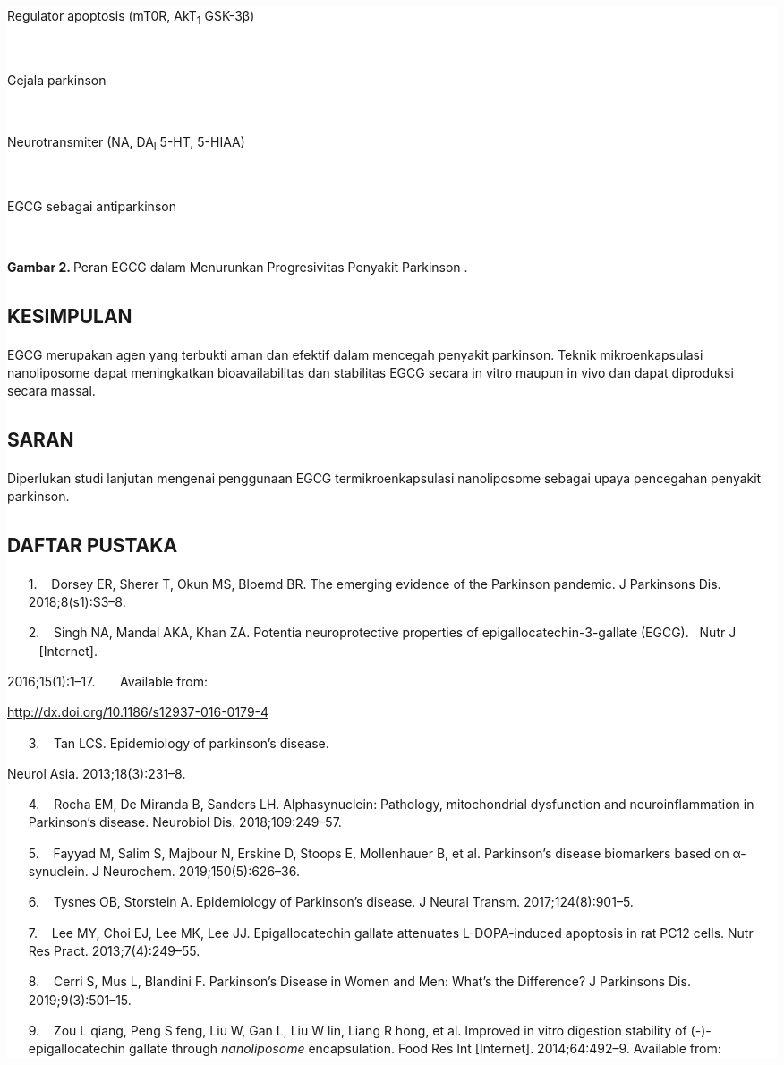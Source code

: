 <div>
<p><span class="font1">Regulator apoptosis (mT0R, AkT<sub>1</sub> GSK-3β)</span></p>
</div><br clear="all">
<div>
<p><span class="font1">Gejala parkinson</span></p>
</div><br clear="all">
<div>
<p><span class="font1">Neurotransmiter (NA, DA<sub>l</sub> 5-HT, 5-HIAA)</span></p>
</div><br clear="all">
<div>
<p><span class="font1">EGCG sebagai antiparkinson</span></p>
</div><br clear="all">
<p><span class="font2" style="font-weight:bold;">Gambar 2. </span><span class="font2">Peran EGCG dalam Menurunkan Progresivitas Penyakit Parkinson .</span></p>
<h2><a name="bookmark14"></a><span class="font2" style="font-weight:bold;"><a name="bookmark15"></a>KESIMPULAN</span></h2>
<p><span class="font2">EGCG merupakan agen yang terbukti aman dan efektif dalam mencegah penyakit parkinson. Teknik mikroenkapsulasi nanoliposome dapat meningkatkan bioavailabilitas dan stabilitas EGCG secara in vitro maupun in vivo dan dapat diproduksi secara massal.</span></p>
<h2><a name="bookmark16"></a><span class="font2" style="font-weight:bold;"><a name="bookmark17"></a>SARAN</span></h2>
<p><span class="font2">Diperlukan studi lanjutan mengenai penggunaan EGCG termikroenkapsulasi nanoliposome sebagai upaya pencegahan penyakit parkinson.</span></p>
<h2><a name="bookmark18"></a><span class="font2" style="font-weight:bold;"><a name="bookmark19"></a>DAFTAR PUSTAKA</span></h2>
<ul style="list-style:none;"><li>
<p><span class="font2">1. &nbsp;&nbsp;&nbsp;Dorsey ER, Sherer T, Okun MS, Bloemd BR. The emerging evidence of the Parkinson pandemic. J Parkinsons Dis. 2018;8(s1):S3–8.</span></p></li>
<li>
<p><span class="font2">2. &nbsp;&nbsp;&nbsp;Singh NA, Mandal AKA, Khan ZA. Potentia neuroprotective properties of epigallocatechin-3-gallate (EGCG). &nbsp;&nbsp;Nutr J &nbsp;&nbsp;&nbsp;[Internet].</span></p></li></ul>
<p><span class="font2">2016;15(1):1–17. &nbsp;&nbsp;&nbsp;&nbsp;&nbsp;&nbsp;Available from:</span></p>
<p><a href="http://dx.doi.org/10.1186/s12937-016-0179-4"><span class="font2">http://dx.doi.org/10.1186/s12937-016-0179-4</span></a></p>
<ul style="list-style:none;"><li>
<p><span class="font2">3. &nbsp;&nbsp;&nbsp;Tan LCS. Epidemiology of parkinson’s disease.</span></p></li></ul>
<p><span class="font2">Neurol Asia. 2013;18(3):231–8.</span></p>
<ul style="list-style:none;"><li>
<p><span class="font2">4. &nbsp;&nbsp;&nbsp;Rocha EM, De Miranda B, Sanders LH. Alphasynuclein: Pathology, mitochondrial dysfunction and neuroinflammation in Parkinson’s disease. Neurobiol Dis. 2018;109:249–57.</span></p></li>
<li>
<p><span class="font2">5. &nbsp;&nbsp;&nbsp;Fayyad M, Salim S, Majbour N, Erskine D, Stoops E, Mollenhauer B, et al. Parkinson’s disease biomarkers based on α-synuclein. J Neurochem. 2019;150(5):626–36.</span></p></li>
<li>
<p><span class="font2">6. &nbsp;&nbsp;&nbsp;Tysnes OB, Storstein A. Epidemiology of Parkinson’s disease. J Neural Transm. 2017;124(8):901–5.</span></p></li>
<li>
<p><span class="font2">7. &nbsp;&nbsp;&nbsp;Lee MY, Choi EJ, Lee MK, Lee JJ. Epigallocatechin gallate attenuates L-DOPA-induced apoptosis in rat PC12 cells. Nutr Res Pract. 2013;7(4):249–55.</span></p></li>
<li>
<p><span class="font2">8. &nbsp;&nbsp;&nbsp;Cerri S, Mus L, Blandini F. Parkinson’s Disease in Women and Men: What’s the Difference? J Parkinsons Dis. 2019;9(3):501–15.</span></p></li>
<li>
<p><span class="font2">9. &nbsp;&nbsp;&nbsp;Zou L qiang, Peng S feng, Liu W, Gan L, Liu W lin, Liang R hong, et al. Improved in vitro digestion stability of (-)-epigallocatechin gallate through </span><span class="font2" style="font-style:italic;">nanoliposome</span><span class="font2"> encapsulation. Food Res Int [Internet]. 2014;64:492–9. Available from:</span></p></li></ul>